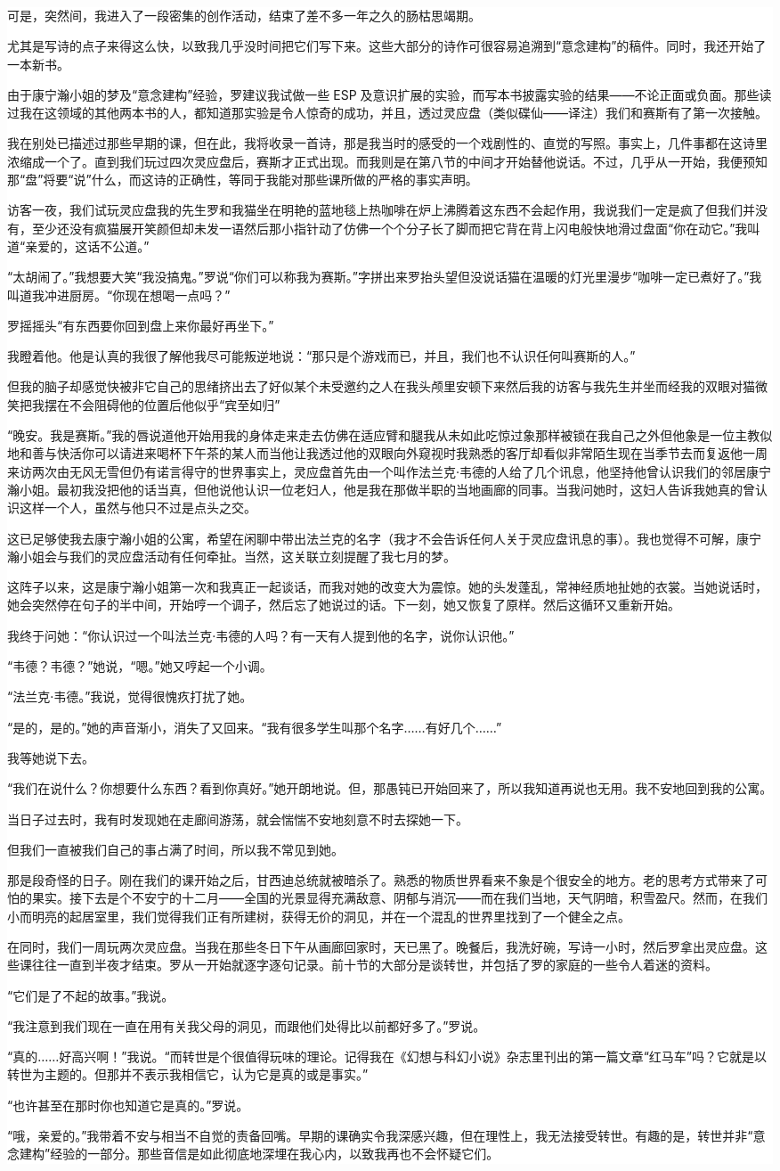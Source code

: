 可是，突然间，我进入了一段密集的创作活动，结束了差不多一年之久的肠枯思竭期。

尤其是写诗的点子来得这么快，以致我几乎没时间把它们写下来。这些大部分的诗作可很容易追溯到“意念建构”的稿件。同时，我还开始了一本新书。

由于康宁瀚小姐的梦及“意念建构”经验，罗建议我试做一些 ESP 及意识扩展的实验，而写本书披露实验的结果——不论正面或负面。那些读过我在这领域的其他两本书的人，都知道那实验是令人惊奇的成功，并且，透过灵应盘（类似碟仙——译注）我们和赛斯有了第一次接触。

我在别处已描述过那些早期的课，但在此，我将收录一首诗，那是我当时的感受的一个戏剧性的、直觉的写照。事实上，几件事都在这诗里浓缩成一个了。直到我们玩过四次灵应盘后，赛斯才正式出现。而我则是在第八节的中间才开始替他说话。不过，几乎从一开始，我便预知那“盘”将要“说”什么，而这诗的正确性，等同于我能对那些课所做的严格的事实声明。

访客一夜，我们试玩灵应盘我的先生罗和我猫坐在明艳的蓝地毯上热咖啡在炉上沸腾着这东西不会起作用，我说我们一定是疯了但我们并没有，至少还没有疯猫展开笑颜但却未发一语然后那小指针动了仿佛一个个分子长了脚而把它背在背上闪电般快地滑过盘面“你在动它。”我叫道“亲爱的，这话不公道。”

“太胡闹了。”我想要大笑“我没搞鬼。”罗说“你们可以称我为赛斯。”字拼出来罗抬头望但没说话猫在温暖的灯光里漫步“咖啡一定已煮好了。”我叫道我冲进厨房。“你现在想喝一点吗？”

罗摇摇头“有东西要你回到盘上来你最好再坐下。”

我瞪着他。他是认真的我很了解他我尽可能叛逆地说：“那只是个游戏而已，并且，我们也不认识任何叫赛斯的人。”

但我的脑子却感觉快被非它自己的思绪挤出去了好似某个未受邀约之人在我头颅里安顿下来然后我的访客与我先生并坐而经我的双眼对猫微笑把我摆在不会阻碍他的位置后他似乎“宾至如归”

“晚安。我是赛斯。”我的唇说道他开始用我的身体走来走去仿佛在适应臂和腿我从未如此吃惊过象那样被锁在我自己之外但他象是一位主教似地和善与快活你可以请进来喝杯下午茶的某人而当他让我透过他的双眼向外窥视时我熟悉的客厅却看似非常陌生现在当季节去而复返他一周来访两次由无风无雪但仍有诺言得守的世界事实上，灵应盘首先由一个叫作法兰克·韦德的人给了几个讯息，他坚持他曾认识我们的邻居康宁瀚小姐。最初我没把他的话当真，但他说他认识一位老妇人，他是我在那做半职的当地画廊的同事。当我问她时，这妇人告诉我她真的曾认识这样一个人，虽然与他只不过是点头之交。

这已足够使我去康宁瀚小姐的公寓，希望在闲聊中带出法兰克的名字（我才不会告诉任何人关于灵应盘讯息的事）。我也觉得不可解，康宁瀚小姐会与我们的灵应盘活动有任何牵扯。当然，这关联立刻提醒了我七月的梦。

这阵子以来，这是康宁瀚小姐第一次和我真正一起谈话，而我对她的改变大为震惊。她的头发蓬乱，常神经质地扯她的衣裳。当她说话时，她会突然停在句子的半中间，开始哼一个调子，然后忘了她说过的话。下一刻，她又恢复了原样。然后这循环又重新开始。

我终于问她：“你认识过一个叫法兰克·韦德的人吗？有一天有人提到他的名字，说你认识他。”

“韦德？韦德？”她说，“嗯。”她又哼起一个小调。

“法兰克·韦德。”我说，觉得很愧疚打扰了她。

“是的，是的。”她的声音渐小，消失了又回来。“我有很多学生叫那个名字……有好几个……”

我等她说下去。

“我们在说什么？你想要什么东西？看到你真好。”她开朗地说。但，那愚钝已开始回来了，所以我知道再说也无用。我不安地回到我的公寓。

当日子过去时，我有时发现她在走廊间游荡，就会惴惴不安地刻意不时去探她一下。

但我们一直被我们自己的事占满了时间，所以我不常见到她。

那是段奇怪的日子。刚在我们的课开始之后，甘西迪总统就被暗杀了。熟悉的物质世界看来不象是个很安全的地方。老的思考方式带来了可怕的果实。接下去是个不安宁的十二月——全国的光景显得充满敌意、阴郁与消沉——而在我们当地，天气阴暗，积雪盈尺。然而，在我们小而明亮的起居室里，我们觉得我们正有所建树，获得无价的洞见，并在一个混乱的世界里找到了一个健全之点。

在同时，我们一周玩两次灵应盘。当我在那些冬日下午从画廊回家时，天已黑了。晚餐后，我洗好碗，写诗一小时，然后罗拿出灵应盘。这些课往往一直到半夜才结束。罗从一开始就逐字逐句记录。前十节的大部分是谈转世，并包括了罗的家庭的一些令人着迷的资料。

“它们是了不起的故事。”我说。

“我注意到我们现在一直在用有关我父母的洞见，而跟他们处得比以前都好多了。”罗说。

“真的……好高兴啊！”我说。“而转世是个很值得玩味的理论。记得我在《幻想与科幻小说》杂志里刊出的第一篇文章“红马车”吗？它就是以转世为主题的。但那并不表示我相信它，认为它是真的或是事实。”

“也许甚至在那时你也知道它是真的。”罗说。

“哦，亲爱的。”我带着不安与相当不自觉的责备回嘴。早期的课确实令我深感兴趣，但在理性上，我无法接受转世。有趣的是，转世并非“意念建构”经验的一部分。那些音信是如此彻底地深埋在我心内，以致我再也不会怀疑它们。
